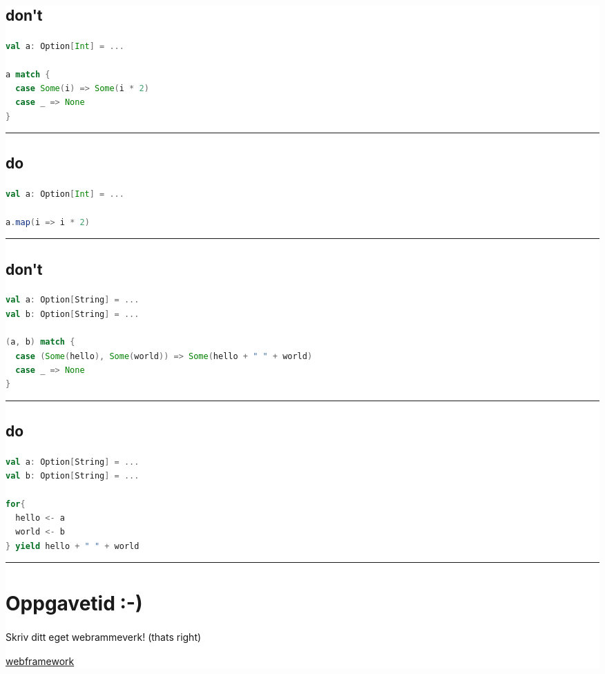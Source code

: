 
## don't ##
```scala
val a: Option[Int] = ...

a match {
  case Some(i) => Some(i * 2)
  case _ => None
}
```

---

## do ##
```scala
val a: Option[Int] = ...

a.map(i => i * 2)
```

---

## don't ##
```scala
val a: Option[String] = ...
val b: Option[String] = ...

(a, b) match {
  case (Some(hello), Some(world)) => Some(hello + " " + world)
  case _ => None
}
```

---

## do ##
```scala
val a: Option[String] = ...
val b: Option[String] = ...

for{
  hello <- a
  world <- b
} yield hello + " " + world
```

---

# Oppgavetid :-) #
Skriv ditt eget webrammeverk! (thats right)

[webframework](https://github.com/arktekk/scala-kurs-oppgaver/tree/master/webframework)
